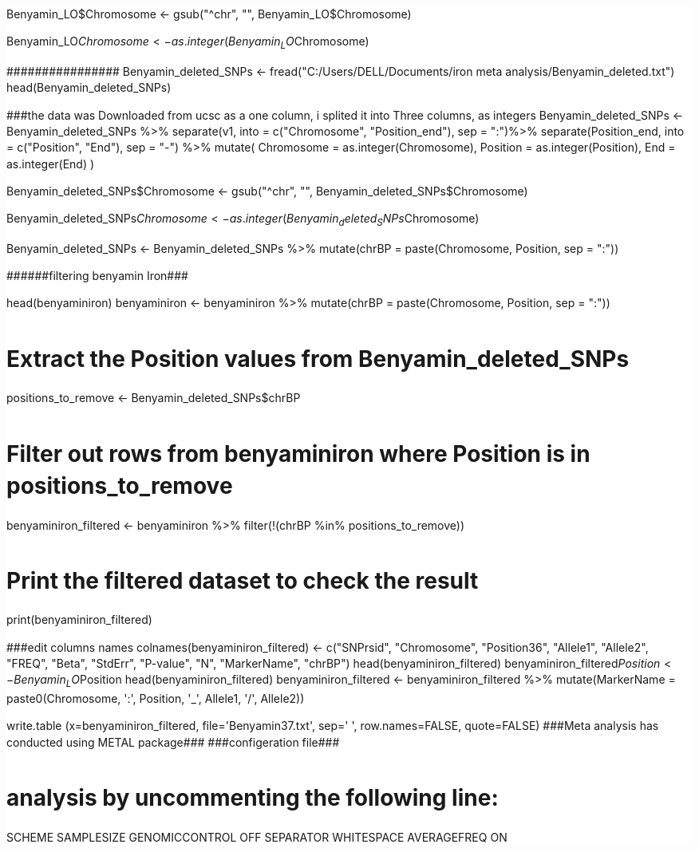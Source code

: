 Benyamin_LO$Chromosome <- gsub("^chr", "", Benyamin_LO$Chromosome)

Benyamin_LO$Chromosome <- as.integer(Benyamin_LO$Chromosome)

################
Benyamin_deleted_SNPs <- fread("C:/Users/DELL/Documents/iron meta analysis/Benyamin_deleted.txt") 
head(Benyamin_deleted_SNPs)

###the data was Downloaded from ucsc as a one column, i splited it into Three columns, as integers
Benyamin_deleted_SNPs <- Benyamin_deleted_SNPs %>%
  separate(v1, into = c("Chromosome", "Position_end"), sep = ":")%>%
  separate(Position_end, into = c("Position", "End"), sep = "-") %>%
  mutate(
    Chromosome = as.integer(Chromosome),
    Position = as.integer(Position),
    End = as.integer(End)
  )

Benyamin_deleted_SNPs$Chromosome <- gsub("^chr", "", Benyamin_deleted_SNPs$Chromosome)

Benyamin_deleted_SNPs$Chromosome <- as.integer(Benyamin_deleted_SNPs$Chromosome)

Benyamin_deleted_SNPs <- Benyamin_deleted_SNPs %>%
  mutate(chrBP = paste(Chromosome, Position, sep = ":"))

######filtering benyamin Iron###

head(benyaminiron)
benyaminiron <- benyaminiron %>%
  mutate(chrBP = paste(Chromosome, Position, sep = ":"))

# Extract the Position values from Benyamin_deleted_SNPs
positions_to_remove <- Benyamin_deleted_SNPs$chrBP

# Filter out rows from benyaminiron where Position is in positions_to_remove
benyaminiron_filtered <- benyaminiron %>%
  filter(!(chrBP %in% positions_to_remove))

# Print the filtered dataset to check the result
print(benyaminiron_filtered)

###edit columns names 
colnames(benyaminiron_filtered) <- c("SNPrsid", "Chromosome", "Position36", "Allele1", "Allele2", "FREQ", "Beta", "StdErr", "P-value", "N", "MarkerName", "chrBP")
head(benyaminiron_filtered)
benyaminiron_filtered$Position <- Benyamin_LO$Position
head(benyaminiron_filtered)
benyaminiron_filtered <- benyaminiron_filtered %>%
  mutate(MarkerName = paste0(Chromosome, ':', Position, '_', Allele1, '/', Allele2))

write.table (x=benyaminiron_filtered, file='Benyamin37.txt', sep=' ', row.names=FALSE, quote=FALSE)
###Meta analysis has conducted using METAL package###
###configeration file###
# analysis by uncommenting the following line:
SCHEME  SAMPLESIZE
GENOMICCONTROL OFF
SEPARATOR  WHITESPACE
AVERAGEFREQ ON 
